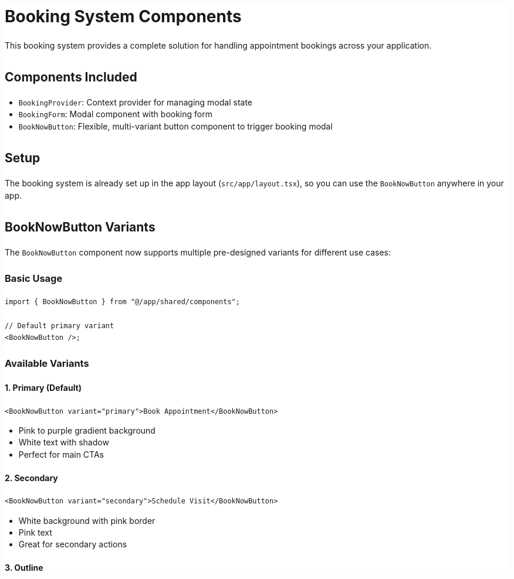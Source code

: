 # Booking System Components

This booking system provides a complete solution for handling appointment bookings across your application.

## Components Included

- `BookingProvider`: Context provider for managing modal state
- `BookingForm`: Modal component with booking form
- `BookNowButton`: Flexible, multi-variant button component to trigger booking modal

## Setup

The booking system is already set up in the app layout (`src/app/layout.tsx`), so you can use the `BookNowButton` anywhere in your app.

## BookNowButton Variants

The `BookNowButton` component now supports multiple pre-designed variants for different use cases:

### Basic Usage

```tsx
import { BookNowButton } from "@/app/shared/components";

// Default primary variant
<BookNowButton />;
```

### Available Variants

#### 1. **Primary** (Default)

```tsx
<BookNowButton variant="primary">Book Appointment</BookNowButton>
```

- Pink to purple gradient background
- White text with shadow
- Perfect for main CTAs

#### 2. **Secondary**

```tsx
<BookNowButton variant="secondary">Schedule Visit</BookNowButton>
```

- White background with pink border
- Pink text
- Great for secondary actions

#### 3. **Outline**
